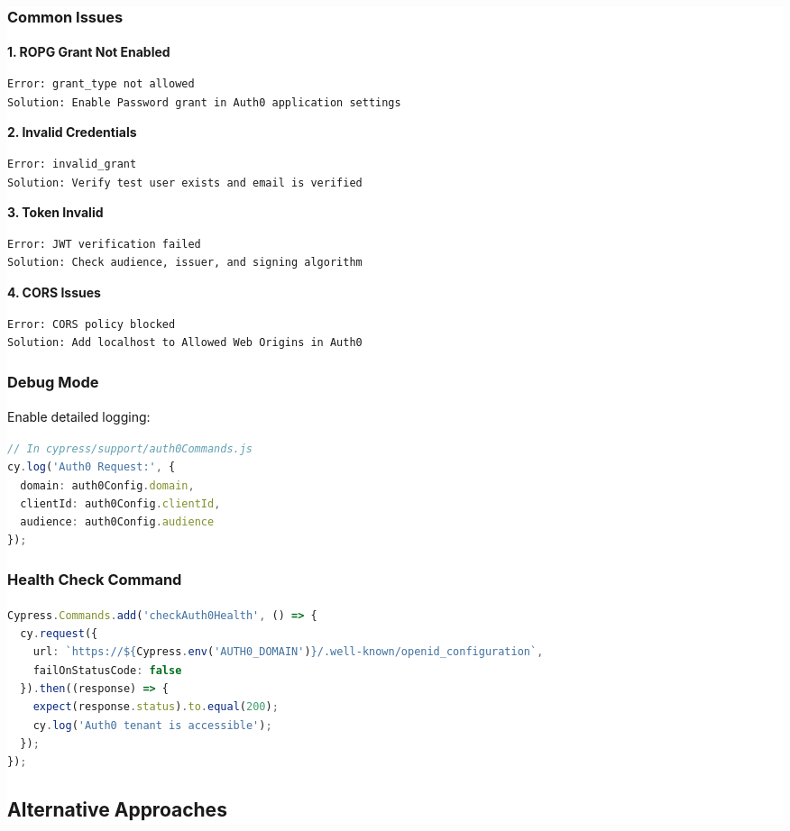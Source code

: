 ### Common Issues

**1. ROPG Grant Not Enabled**
```
Error: grant_type not allowed
Solution: Enable Password grant in Auth0 application settings
```

**2. Invalid Credentials**
```
Error: invalid_grant
Solution: Verify test user exists and email is verified
```

**3. Token Invalid**
```
Error: JWT verification failed
Solution: Check audience, issuer, and signing algorithm
```

**4. CORS Issues**
```
Error: CORS policy blocked
Solution: Add localhost to Allowed Web Origins in Auth0
```

### Debug Mode

Enable detailed logging:

```typescript
// In cypress/support/auth0Commands.js
cy.log('Auth0 Request:', {
  domain: auth0Config.domain,
  clientId: auth0Config.clientId,
  audience: auth0Config.audience
});
```

### Health Check Command

```typescript
Cypress.Commands.add('checkAuth0Health', () => {
  cy.request({
    url: `https://${Cypress.env('AUTH0_DOMAIN')}/.well-known/openid_configuration`,
    failOnStatusCode: false
  }).then((response) => {
    expect(response.status).to.equal(200);
    cy.log('Auth0 tenant is accessible');
  });
});
```

## Alternative Approaches
